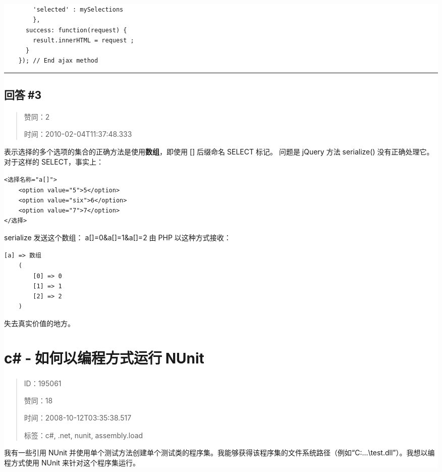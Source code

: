 ```
        'selected' : mySelections
        },
      success: function(request) {
        result.innerHTML = request ;
      }
    }); // End ajax method 
```

* * *

## 回答 #3

> 赞同：2
> 
> 时间：2010-02-04T11:37:48.333

表示选择的多个选项的集合的正确方法是使用**数组**，即使用 [] 后缀命名 SELECT 标记。
问题是 jQuery 方法 serialize() 没有正确处理它。
对于这样的 SELECT，事实上：

```
<选择名称="a[]">
    <option value="5">5</option>
    <option value="six">6</option>
    <option value="7">7</option>
</选择>

```

serialize 发送这个数组： a[]=0&a[]=1&a[]=2 由 PHP 以这种方式接收：

```
[a] => 数组
    (
        [0] => 0
        [1] => 1
        [2] => 2
    )

```

失去真实价值的地方。

# c# - 如何以编程方式运行 NUnit

> ID：195061
> 
> 赞同：18
> 
> 时间：2008-10-12T03:35:38.517
> 
> 标签：c#, .net, nunit, assembly.load

我有一些引用 NUnit 并使用单个测试方法创建单个测试类的程序集。我能够获得该程序集的文件系统路径（例如“C:...\test.dll”）。我想以编程方式使用 NUnit 来针对这个程序集运行。
